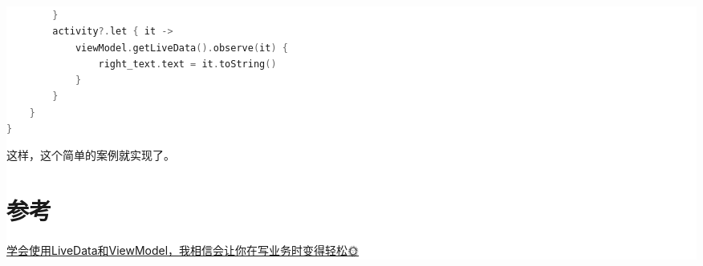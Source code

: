 ```kotlin
        }
        activity?.let { it ->
            viewModel.getLiveData().observe(it) {
                right_text.text = it.toString()
            }
        }
    }
}
```

这样，这个简单的案例就实现了。



# 参考

[学会使用LiveData和ViewModel，我相信会让你在写业务时变得轻松🌞](https://juejin.cn/post/7111600906465968165)